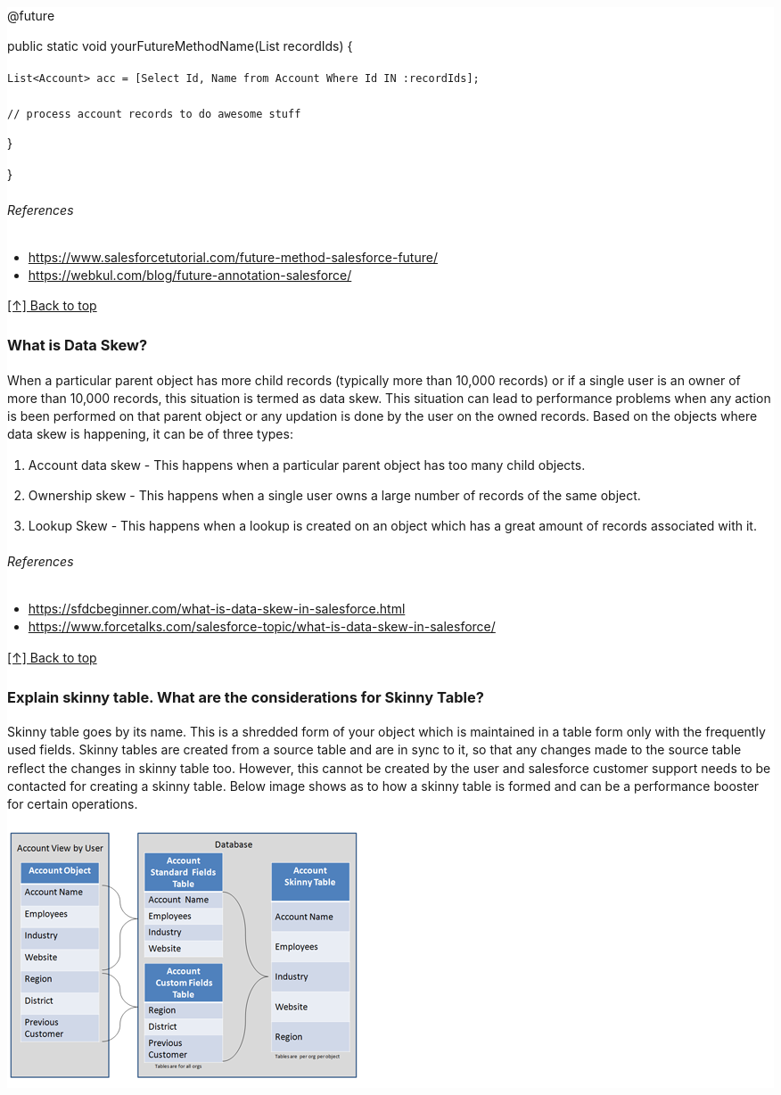   @future
 
  public static void yourFutureMethodName(List<Id> recordIds) {
 
    List<Account> acc = [Select Id, Name from Account Where Id IN :recordIds];
 
    // process account records to do awesome stuff
 
  }
 
}

###### References

* https://www.salesforcetutorial.com/future-method-salesforce-future/
* https://webkul.com/blog/future-annotation-salesforce/

[[↑] Back to top](#salesforce-develop-questions)

### What is Data Skew?
When a particular parent object has more child records (typically more than 10,000 records) or if a single user is an owner of more than 10,000 records, this situation is termed as data skew. This situation can lead to performance problems when any action is been performed on that parent object or any updation is done by the user on the owned records. Based on the objects where data skew is happening, it can be of three types:

1) Account data skew - This happens when a particular parent object has too many child objects.

2) Ownership skew - This happens when a single user owns a large number of records of the same object.

3) Lookup Skew - This happens when a lookup is created on an object which has a great amount of records associated with it.

###### References

* https://sfdcbeginner.com/what-is-data-skew-in-salesforce.html
* https://www.forcetalks.com/salesforce-topic/what-is-data-skew-in-salesforce/

[[↑] Back to top](#salesforce-develop-questions)

### Explain skinny table. What are the considerations for Skinny Table?
Skinny table goes by its name. This is a shredded form of your object which is maintained in a table form only with the frequently used fields. Skinny tables are created from a source table and are in sync to it, so that any changes made to the source table reflect the changes in skinny table too. However, this cannot be created by the user and salesforce customer support needs to be contacted for creating a skinny table. Below image shows as to how a skinny table is formed and can be a performance booster for certain operations.

<img src="/assets/Skinny table.png">
